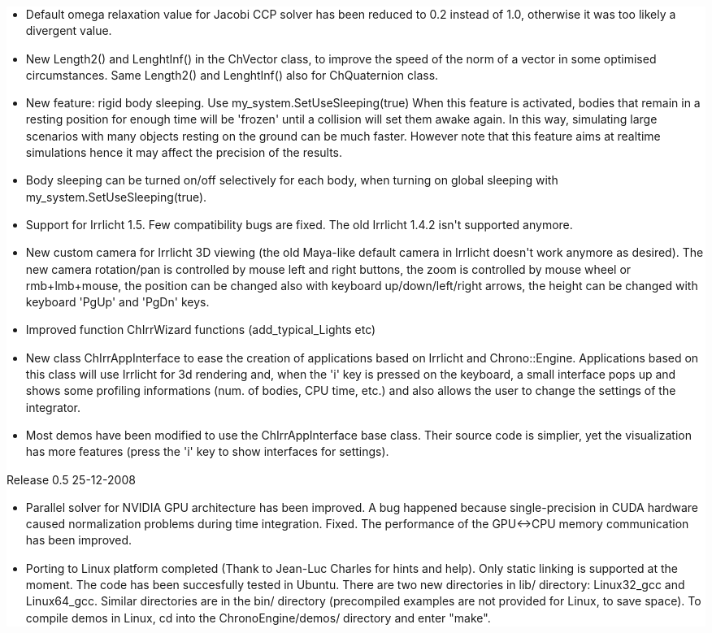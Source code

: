 - Default omega relaxation value for Jacobi CCP solver has 
  been reduced to 0.2 instead of 1.0, otherwise it was 
  too likely a divergent value.
  
- New Length2() and LenghtInf() in the ChVector class, to
  improve the speed of the norm of a vector in some optimised
  circumstances. 
  Same Length2() and LenghtInf() also for ChQuaternion class.
  
- New feature: rigid body sleeping. Use my_system.SetUseSleeping(true)
  When this feature is activated, bodies that remain in a resting
  position for enough time will be 'frozen' until a collision will
  set them awake again. In this way, simulating large scenarios with
  many objects resting on the ground can be much faster. However
  note that this feature aims at realtime simulations hence it 
  may affect the precision of the results.
  
- Body sleeping can be turned on/off selectively for each body,
  when turning on global sleeping with my_system.SetUseSleeping(true).
  
- Support for Irrlicht 1.5. Few compatibility bugs are fixed. 
  The old Irrlicht 1.4.2 isn't supported anymore.
  
- New custom camera for Irrlicht 3D viewing (the old Maya-like
  default camera in Irrlicht doesn't work anymore as desired).
  The new camera rotation/pan is controlled by mouse left and right buttons,
  the zoom is controlled by mouse wheel or rmb+lmb+mouse, the position can 
  be changed also with keyboard up/down/left/right arrows, the height can be 
  changed with keyboard 'PgUp' and 'PgDn' keys.
            
- Improved function ChIrrWizard functions (add_typical_Lights etc)

- New class ChIrrAppInterface to ease the creation of applications
  based on Irrlicht and Chrono::Engine.
  Applications based on this class will use Irrlicht for 3d rendering
  and, when the 'i' key is pressed on the keyboard, a small interface
  pops up and shows some profiling informations (num. of bodies, CPU
  time, etc.) and also allows the user to change the settings of the 
  integrator.
  
- Most demos have been modified to use the ChIrrAppInterface
  base class. Their source code is simplier, yet the visualization
  has more features (press the 'i' key to show interfaces for settings).
  
  


Release 0.5
25-12-2008

- Parallel solver for NVIDIA GPU architecture has been improved.
  A bug happened because single-precision in CUDA hardware caused
  normalization problems during time integration. Fixed.
  The performance of the GPU<->CPU memory communication has been
  improved.

- Porting to Linux platform completed (Thank to Jean-Luc Charles
  for hints and help). Only static linking is supported at the
  moment. The code has been succesfully tested in Ubuntu.
  There are two new directories in lib/ directory: Linux32_gcc
  and Linux64_gcc. Similar directories are in the bin/ directory
  (precompiled examples are not provided for Linux, to save space).
  To compile demos in Linux, cd into the ChronoEngine/demos/ directory
  and enter "make".
